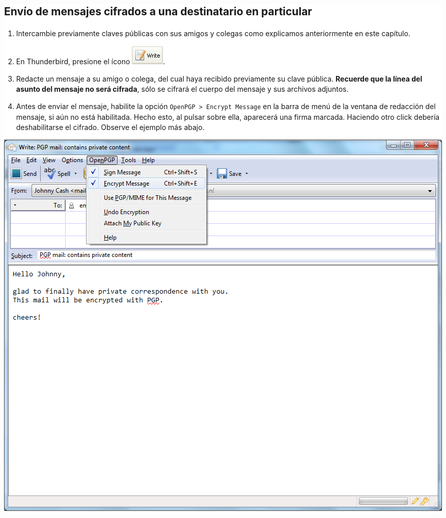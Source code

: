 Envío de mensajes cifrados a una destinatario en particular
-----------------------------------------------------------

 1. Intercambie previamente claves públicas con sus amigos y colegas como explicamos anteriormente en este capítulo.

 2. En Thunderbird, presione el ícono ![write](gpg_write.png).

 3. Redacte un mensaje a su amigo o colega, del cual haya recibido previamente su clave pública. **Recuerde que la línea del asunto del mensaje no será cifrada**, sólo se cifrará el cuerpo del mensaje y sus archivos adjuntos.

 4. Antes de enviar el mensaje, habilite la opción `OpenPGP > Encrypt Message` en la barra de menú de la ventana de redacción del mensaje, si aún no está habilitada. Hecho esto, al pulsar sobre ella, aparecerá una firma marcada. Haciendo otro click debería deshabilitarse el cifrado. Observe el ejemplo más abajo.

 ![Daily GPG Usage](daily_gpg_22.png)
